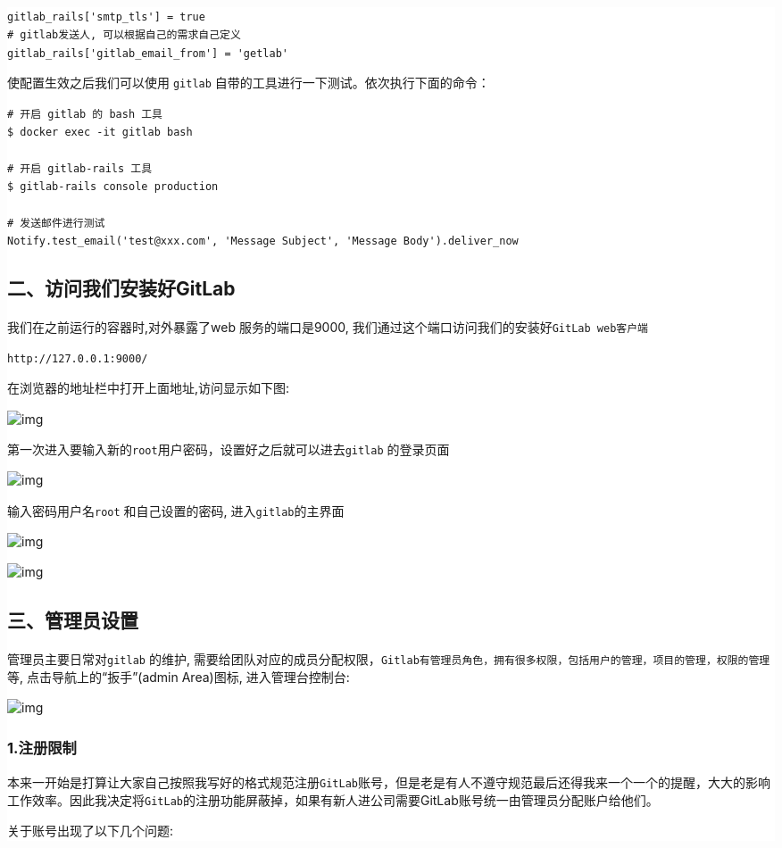 ```text
gitlab_rails['smtp_tls'] = true
# gitlab发送人, 可以根据自己的需求自己定义
gitlab_rails['gitlab_email_from'] = 'getlab' 
```

使配置生效之后我们可以使用 `gitlab` 自带的工具进行一下测试。依次执行下面的命令：

```text
# 开启 gitlab 的 bash 工具
$ docker exec -it gitlab bash

# 开启 gitlab-rails 工具
$ gitlab-rails console production

# 发送邮件进行测试
Notify.test_email('test@xxx.com', 'Message Subject', 'Message Body').deliver_now
```

## **二、访问我们安装好GitLab**

我们在之前运行的容器时,对外暴露了web 服务的端口是9000, 我们通过这个端口访问我们的安装好`GitLab web客户端`

```text
http://127.0.0.1:9000/
```

在浏览器的地址栏中打开上面地址,访问显示如下图:

![img](https://pic3.zhimg.com/80/v2-f52bc0c9d62528a0bf0d1f129cacc8ca_1440w.jpg)

第一次进入要输入新的`root`用户密码，设置好之后就可以进去`gitlab` 的登录页面

![img](https://pic4.zhimg.com/80/v2-2c31768ff3aaa8967eda21af18fa978f_1440w.jpg)

输入密码用户名`root` 和自己设置的密码, 进入`gitlab`的主界面

![img](https://pic1.zhimg.com/80/v2-67b7c67271ade40c970a54a09041c77c_1440w.jpg)

![img](https://pic3.zhimg.com/80/v2-d220d4a2d8ed50729ffa77cda6a6368a_1440w.jpg)

## **三、管理员设置**

管理员主要日常对`gitlab` 的维护, 需要给团队对应的成员分配权限，`Gitlab有管理员角色，拥有很多权限，包括用户的管理，项目的管理，权限的管理`等, 点击导航上的“扳手”(admin Area)图标, 进入管理台控制台:

![img](https://pic1.zhimg.com/80/v2-9152dc3089dd37ac5497c3e84aff4528_1440w.jpg)

### **1.注册限制**

本来一开始是打算让大家自己按照我写好的格式规范注册`GitLab`账号，但是老是有人不遵守规范最后还得我来一个一个的提醒，大大的影响工作效率。因此我决定将`GitLab`的注册功能屏蔽掉，如果有新人进公司需要GitLab账号统一由管理员分配账户给他们。

关于账号出现了以下几个问题:
